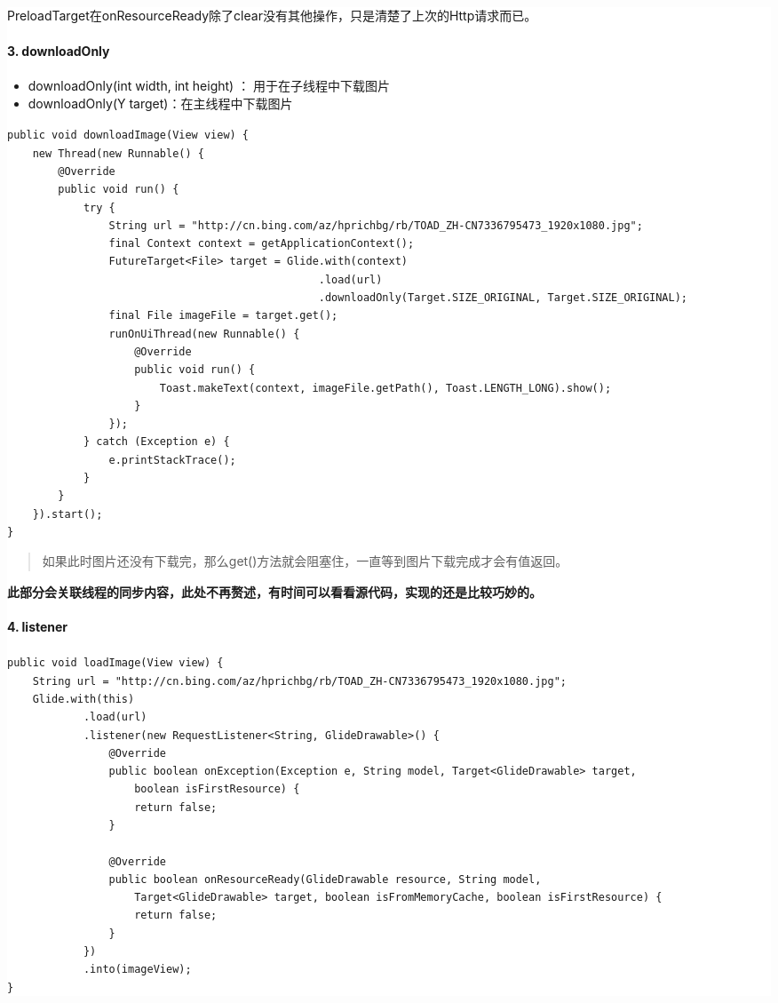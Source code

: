 PreloadTarget在onResourceReady除了clear没有其他操作，只是清楚了上次的Http请求而已。

#### 3. downloadOnly

- downloadOnly(int width, int height) ： 用于在子线程中下载图片
- downloadOnly(Y target)：在主线程中下载图片

```
public void downloadImage(View view) {
    new Thread(new Runnable() {
        @Override
        public void run() {
            try {
                String url = "http://cn.bing.com/az/hprichbg/rb/TOAD_ZH-CN7336795473_1920x1080.jpg";
                final Context context = getApplicationContext();
                FutureTarget<File> target = Glide.with(context)
                                                 .load(url)
                                                 .downloadOnly(Target.SIZE_ORIGINAL, Target.SIZE_ORIGINAL);
                final File imageFile = target.get();
                runOnUiThread(new Runnable() {
                    @Override
                    public void run() {
                        Toast.makeText(context, imageFile.getPath(), Toast.LENGTH_LONG).show();
                    }
                });
            } catch (Exception e) {
                e.printStackTrace();
            }
        }
    }).start();
}
```

>如果此时图片还没有下载完，那么get()方法就会阻塞住，一直等到图片下载完成才会有值返回。

**此部分会关联线程的同步内容，此处不再赘述，有时间可以看看源代码，实现的还是比较巧妙的。**

#### 4. listener

```
public void loadImage(View view) {
    String url = "http://cn.bing.com/az/hprichbg/rb/TOAD_ZH-CN7336795473_1920x1080.jpg";
    Glide.with(this)
            .load(url)
            .listener(new RequestListener<String, GlideDrawable>() {
                @Override
                public boolean onException(Exception e, String model, Target<GlideDrawable> target,
                    boolean isFirstResource) {
                    return false;
                }

                @Override
                public boolean onResourceReady(GlideDrawable resource, String model,
                    Target<GlideDrawable> target, boolean isFromMemoryCache, boolean isFirstResource) {
                    return false;
                }
            })
            .into(imageView);
}
```
